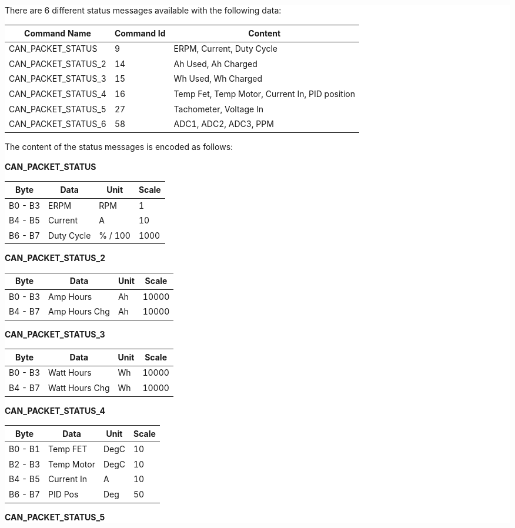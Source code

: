 There are 6 different status messages available with the following data:

| **Command Name** | **Command Id** | **Content** |
|--------------|------------|---------|
| CAN_PACKET_STATUS | 9 | ERPM, Current, Duty Cycle |
| CAN_PACKET_STATUS_2 | 14 | Ah Used, Ah Charged |
| CAN_PACKET_STATUS_3 | 15 | Wh Used, Wh Charged |
| CAN_PACKET_STATUS_4 | 16 | Temp Fet, Temp Motor, Current In, PID position |
| CAN_PACKET_STATUS_5 | 27 | Tachometer, Voltage In |
| CAN_PACKET_STATUS_6 | 58 | ADC1, ADC2, ADC3, PPM |

The content of the status messages is encoded as follows:

**CAN_PACKET_STATUS**

| **Byte** | **Data** | **Unit** | **Scale** |
|------|------|------|-------|
| B0 - B3 | ERPM | RPM | 1 |
| B4 - B5 | Current | A | 10 |
| B6 - B7 | Duty Cycle | % / 100 | 1000 |

**CAN_PACKET_STATUS_2**

| **Byte** | **Data** | **Unit** | **Scale** |
|------|------|------|-------|
| B0 - B3 | Amp Hours | Ah | 10000 |
| B4 - B7 | Amp Hours Chg | Ah | 10000 |

**CAN_PACKET_STATUS_3**

| **Byte** | **Data** | **Unit** | **Scale** |
|------|------|------|-------|
| B0 - B3 | Watt Hours | Wh | 10000 |
| B4 - B7 | Watt Hours Chg | Wh | 10000 |

**CAN_PACKET_STATUS_4**

| **Byte** | **Data** | **Unit** | **Scale** |
|------|------|------|-------|
| B0 - B1 | Temp FET | DegC | 10 |
| B2 - B3 | Temp Motor | DegC | 10 |
| B4 - B5 | Current In | A | 10 |
| B6 - B7 | PID Pos | Deg | 50 |

**CAN_PACKET_STATUS_5**

